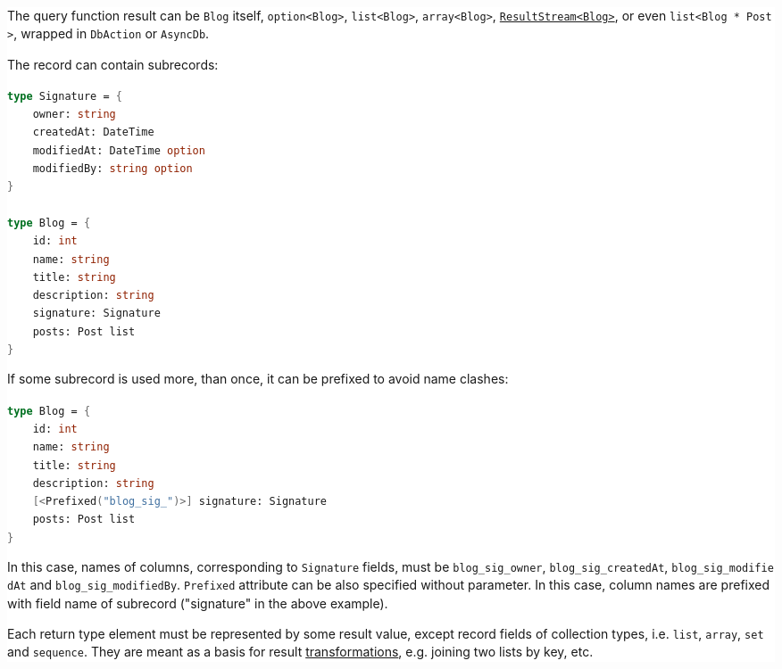The query function result can be `Blog` itself, `option<Blog>`, `list<Blog>`, `array<Blog>`, [`ResultStream<Blog>`](https://github.com/jacentino/SqlFun/wiki/Processing-large-results), or even `list<Blog * Post>`, wrapped in `DbAction` or `AsyncDb`.

The record can contain subrecords:

```fsharp
type Signature = {
    owner: string
    createdAt: DateTime
    modifiedAt: DateTime option
    modifiedBy: string option
} 

type Blog = {
    id: int
    name: string
    title: string
    description: string
    signature: Signature
    posts: Post list
}
```
If some subrecord is used more, than once, it can be prefixed to avoid name clashes:

```fsharp
type Blog = {
    id: int
    name: string
    title: string
    description: string
    [<Prefixed("blog_sig_")>] signature: Signature
    posts: Post list
}
```
In this case, names of columns, corresponding to `Signature` fields, must be `blog_sig_owner`, `blog_sig_createdAt`, `blog_sig_modifiedAt` and `blog_sig_modifiedBy`. `Prefixed` attribute can be also specified without parameter. In this case, column names are prefixed with field name of subrecord ("signature" in the above example).

Each return type element must be represented by some result value, except record fields of collection types, i.e. `list`, `array`, `set` and `sequence`. They are meant as 
a basis for result [transformations](Transforming-query-results), e.g. joining two lists by key, etc.
